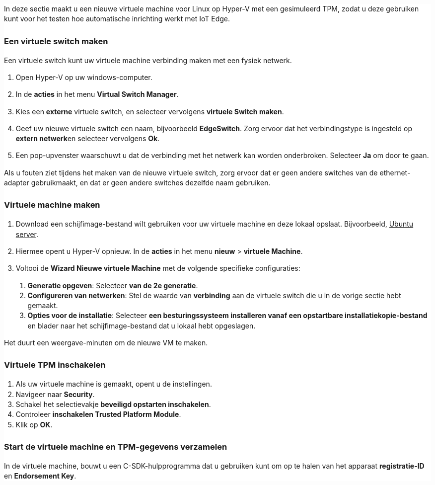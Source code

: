 In deze sectie maakt u een nieuwe virtuele machine voor Linux op Hyper-V met een gesimuleerd TPM, zodat u deze gebruiken kunt voor het testen hoe automatische inrichting werkt met IoT Edge. 

### <a name="create-a-virtual-switch"></a>Een virtuele switch maken

Een virtuele switch kunt uw virtuele machine verbinding maken met een fysiek netwerk.

1. Open Hyper-V op uw windows-computer. 

2. In de **acties** in het menu **Virtual Switch Manager**. 

3. Kies een **externe** virtuele switch, en selecteer vervolgens **virtuele Switch maken**. 

4. Geef uw nieuwe virtuele switch een naam, bijvoorbeeld **EdgeSwitch**. Zorg ervoor dat het verbindingstype is ingesteld op **extern netwerk**en selecteer vervolgens **Ok**.

5. Een pop-upvenster waarschuwt u dat de verbinding met het netwerk kan worden onderbroken. Selecteer **Ja** om door te gaan. 

Als u fouten ziet tijdens het maken van de nieuwe virtuele switch, zorg ervoor dat er geen andere switches van de ethernet-adapter gebruikmaakt, en dat er geen andere switches dezelfde naam gebruiken. 

### <a name="create-virtual-machine"></a>Virtuele machine maken

1. Download een schijfimage-bestand wilt gebruiken voor uw virtuele machine en deze lokaal opslaat. Bijvoorbeeld, [Ubuntu server](https://www.ubuntu.com/download/server). 

2. Hiermee opent u Hyper-V opnieuw. In de **acties** in het menu **nieuw** > **virtuele Machine**.

3. Voltooi de **Wizard Nieuwe virtuele Machine** met de volgende specifieke configuraties:

   1. **Generatie opgeven**: Selecteer **van de 2e generatie**.
   2. **Configureren van netwerken**: Stel de waarde van **verbinding** aan de virtuele switch die u in de vorige sectie hebt gemaakt. 
   3. **Opties voor de installatie**: Selecteer **een besturingssysteem installeren vanaf een opstartbare installatiekopie-bestand** en blader naar het schijfimage-bestand dat u lokaal hebt opgeslagen.

Het duurt een weergave-minuten om de nieuwe VM te maken. 

### <a name="enable-virtual-tpm"></a>Virtuele TPM inschakelen

1. Als uw virtuele machine is gemaakt, opent u de instellingen. 
2. Navigeer naar **Security**. 
3. Schakel het selectievakje **beveiligd opstarten inschakelen**.
4. Controleer **inschakelen Trusted Platform Module**. 
5. Klik op **OK**.  

### <a name="start-the-virtual-machine-and-collect-tpm-data"></a>Start de virtuele machine en TPM-gegevens verzamelen

In de virtuele machine, bouwt u een C-SDK-hulpprogramma dat u gebruiken kunt om op te halen van het apparaat **registratie-ID** en **Endorsement Key**. 
